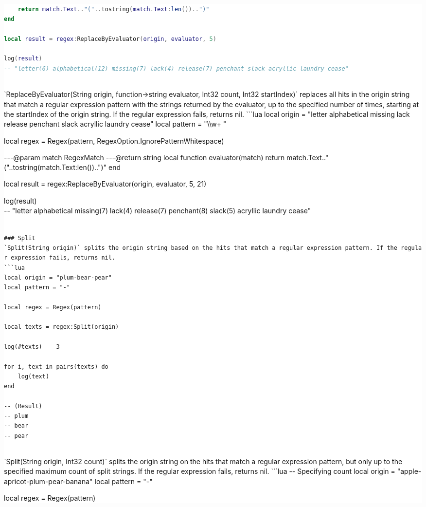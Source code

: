 ```lua
    return match.Text.."("..tostring(match.Text:len())..")"
end
   
local result = regex:ReplaceByEvaluator(origin, evaluator, 5)
   
log(result)  
-- "letter(6) alphabetical(12) missing(7) lack(4) release(7) penchant slack acryllic laundry cease"
```
<br>
`ReplaceByEvaluator(String origin, function<RegexMatch>→string evaluator, Int32 count, Int32 startIndex)` replaces all hits in the origin string that match a regular expression pattern with the strings returned by the evaluator, up to the specified number of times, starting at the startIndex of the origin string. If the regular expression fails, returns nil.
```lua
local origin = "letter alphabetical missing lack release penchant slack acryllic laundry cease"
local pattern = "\\w+  "
  
local regex = Regex(pattern, RegexOption.IgnorePatternWhitespace)
  
---@param match RegexMatch
---@return string
local function evaluator(match)
    return match.Text.."("..tostring(match.Text:len())..")"
end
  
local result = regex:ReplaceByEvaluator(origin, evaluator, 5, 21)
  
log(result)   
-- "letter alphabetical missing(7) lack(4) release(7) penchant(8) slack(5) acryllic laundry cease"
```

### Split
`Split(String origin)` splits the origin string based on the hits that match a regular expression pattern. If the regular expression fails, returns nil.
```lua
local origin = "plum-bear-pear"
local pattern = "-"
     
local regex = Regex(pattern)
     
local texts = regex:Split(origin)
 
log(#texts) -- 3
 
for i, text in pairs(texts) do
    log(text)
end
 
-- (Result)
-- plum
-- bear
-- pear
```
<br>
`Split(String origin, Int32 count)` splits the origin string on the hits that match a regular expression pattern, but only up to the specified maximum count of split strings. If the regular expression fails, returns nil.
```lua
-- Specifying count
local origin = "apple-apricot-plum-pear-banana"
local pattern = "-"
     
local regex = Regex(pattern)
     
```